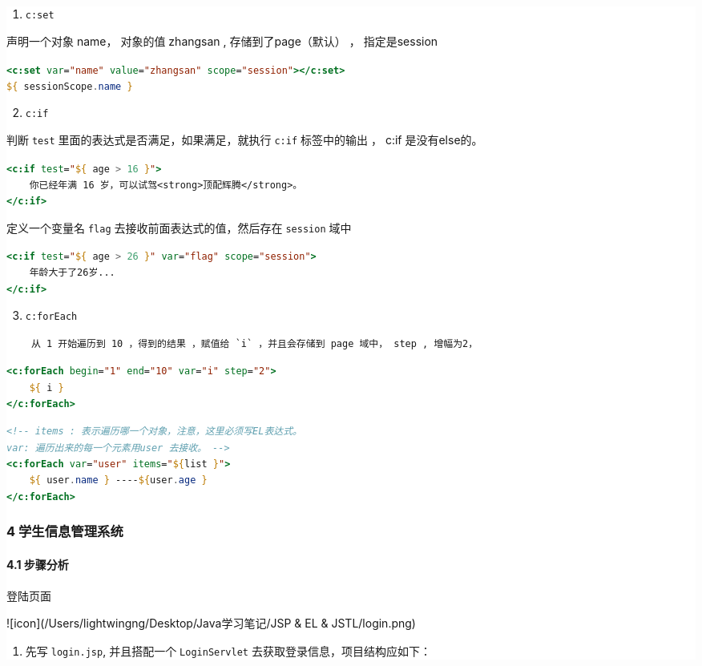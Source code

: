 1. `c:set`

声明一个对象 name， 对象的值 zhangsan , 存储到了page（默认） ， 指定是session


```jsp
<c:set var="name" value="zhangsan" scope="session"></c:set>
${ sessionScope.name }
```


2. `c:if`

判断 `test` 里面的表达式是否满足，如果满足，就执行 `c:if` 标签中的输出 ， c:if 是没有else的。 

```jsp
<c:if test="${ age > 16 }">
    你已经年满 16 岁，可以试驾<strong>顶配辉腾</strong>。
</c:if>
```


定义一个变量名 `flag` 去接收前面表达式的值，然后存在 `session` 域中

```jsp
<c:if test="${ age > 26 }" var="flag" scope="session">
	年龄大于了26岁...
</c:if>
```


3. `c:forEach`

		从 1 开始遍历到 10 ，得到的结果 ，赋值给 `i` ，并且会存储到 page 域中， step , 增幅为2， 

```jsp
<c:forEach begin="1" end="10" var="i" step="2">
	${ i }
</c:forEach>
```




```jsp
<!-- items : 表示遍历哪一个对象，注意，这里必须写EL表达式。 
var: 遍历出来的每一个元素用user 去接收。 -->
<c:forEach var="user" items="${list }">
	${ user.name } ----${user.age }
</c:forEach>
```

### 4 学生信息管理系统

#### 4.1 步骤分析

登陆页面

![icon](/Users/lightwingng/Desktop/Java学习笔记/JSP & EL & JSTL/login.png)


1. 先写 `login.jsp`, 并且搭配一个 `LoginServlet` 去获取登录信息，项目结构应如下：
